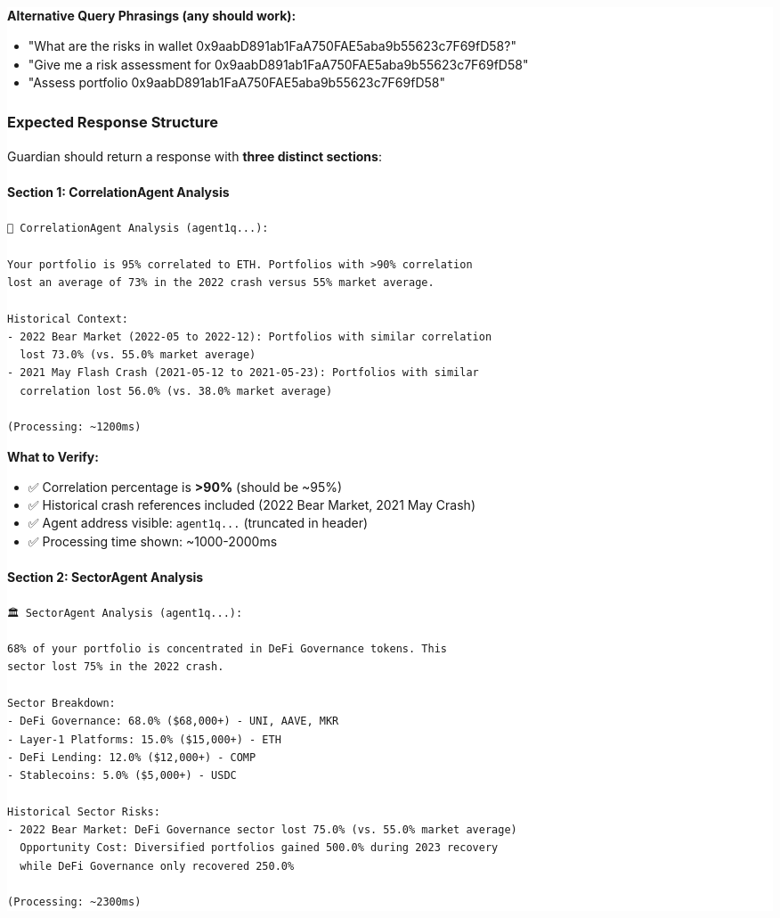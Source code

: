 **Alternative Query Phrasings (any should work):**
- "What are the risks in wallet 0x9aabD891ab1FaA750FAE5aba9b55623c7F69fD58?"
- "Give me a risk assessment for 0x9aabD891ab1FaA750FAE5aba9b55623c7F69fD58"
- "Assess portfolio 0x9aabD891ab1FaA750FAE5aba9b55623c7F69fD58"

### Expected Response Structure

Guardian should return a response with **three distinct sections**:

#### Section 1: CorrelationAgent Analysis

```
🔗 CorrelationAgent Analysis (agent1q...):

Your portfolio is 95% correlated to ETH. Portfolios with >90% correlation
lost an average of 73% in the 2022 crash versus 55% market average.

Historical Context:
- 2022 Bear Market (2022-05 to 2022-12): Portfolios with similar correlation
  lost 73.0% (vs. 55.0% market average)
- 2021 May Flash Crash (2021-05-12 to 2021-05-23): Portfolios with similar
  correlation lost 56.0% (vs. 38.0% market average)

(Processing: ~1200ms)
```

**What to Verify:**
- ✅ Correlation percentage is **>90%** (should be ~95%)
- ✅ Historical crash references included (2022 Bear Market, 2021 May Crash)
- ✅ Agent address visible: `agent1q...` (truncated in header)
- ✅ Processing time shown: ~1000-2000ms

#### Section 2: SectorAgent Analysis

```
🏛️ SectorAgent Analysis (agent1q...):

68% of your portfolio is concentrated in DeFi Governance tokens. This
sector lost 75% in the 2022 crash.

Sector Breakdown:
- DeFi Governance: 68.0% ($68,000+) - UNI, AAVE, MKR
- Layer-1 Platforms: 15.0% ($15,000+) - ETH
- DeFi Lending: 12.0% ($12,000+) - COMP
- Stablecoins: 5.0% ($5,000+) - USDC

Historical Sector Risks:
- 2022 Bear Market: DeFi Governance sector lost 75.0% (vs. 55.0% market average)
  Opportunity Cost: Diversified portfolios gained 500.0% during 2023 recovery
  while DeFi Governance only recovered 250.0%

(Processing: ~2300ms)
```
